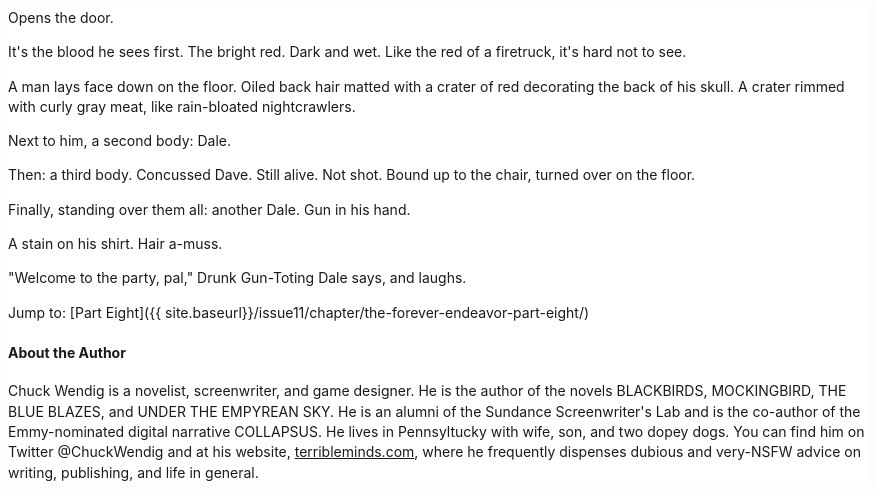 Opens the door.

It's the blood he sees first. The bright red. Dark and wet. Like the red of a firetruck, it's hard not to see.

A man lays face down on the floor. Oiled back hair matted with a crater of red decorating the back of his skull. A crater rimmed with curly gray meat, like rain-bloated nightcrawlers.

Next to him, a second body: Dale.

Then: a third body. Concussed Dave. Still alive. Not shot. Bound up to the chair, turned over on the floor.

Finally, standing over them all: another Dale. Gun in his hand.

A stain on his shirt. Hair a-muss.

"Welcome to the party, pal," Drunk Gun-Toting Dale says, and laughs.

Jump to: [Part Eight]({{ site.baseurl}}/issue11/chapter/the-forever-endeavor-part-eight/)

#### About the Author

Chuck Wendig is a novelist, screenwriter, and game designer. He is the author of the novels BLACKBIRDS, MOCKINGBIRD, THE BLUE BLAZES, and UNDER THE EMPYREAN SKY. He is an alumni of the Sundance Screenwriter's Lab and is the co-author of the Emmy-nominated digital narrative COLLAPSUS. He lives in Pennsyltucky with wife, son, and two dopey dogs. You can find him on Twitter @ChuckWendig and at his website, [terribleminds.com](http://terribleminds.com), where he frequently dispenses dubious and very-NSFW advice on writing, publishing, and life in general.
